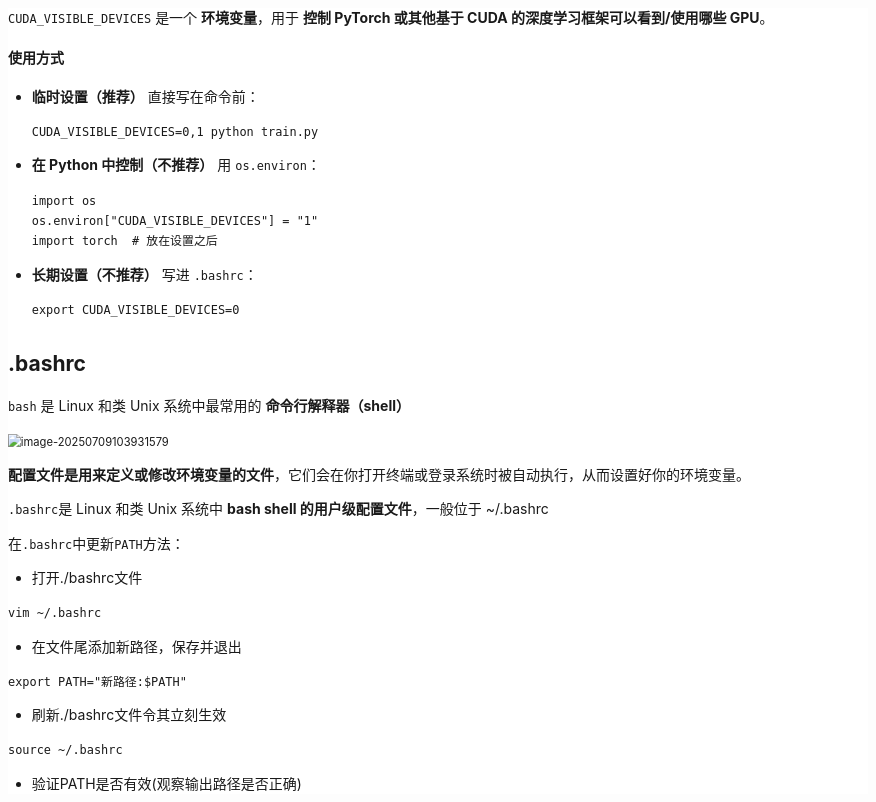 `CUDA_VISIBLE_DEVICES` 是一个 **环境变量**，用于 **控制 PyTorch 或其他基于 CUDA 的深度学习框架可以看到/使用哪些 GPU**。

#### 使用方式

- **临时设置（推荐）**
   直接写在命令前：

  ```
  CUDA_VISIBLE_DEVICES=0,1 python train.py
  ```

- **在 Python 中控制（不推荐）**
   用 `os.environ`：

  ```
  import os
  os.environ["CUDA_VISIBLE_DEVICES"] = "1"
  import torch  # 放在设置之后
  ```

- **长期设置（不推荐）**
   写进 `.bashrc`：

  ```
  export CUDA_VISIBLE_DEVICES=0
  ```





## .bashrc

 `bash` 是 Linux 和类 Unix 系统中最常用的 **命令行解释器（shell）**

<img src="C:\Users\SHI\AppData\Roaming\Typora\typora-user-images\image-20250709103931579.png" alt="image-20250709103931579" style="zoom: 80%;" />

**配置文件是用来定义或修改环境变量的文件**，它们会在你打开终端或登录系统时被自动执行，从而设置好你的环境变量。

`.bashrc`是 Linux 和类 Unix 系统中 **bash shell 的用户级配置文件**，一般位于 ~/.bashrc

在`.bashrc`中更新`PATH`方法：

* 打开./bashrc文件

```
vim ~/.bashrc
```

* 在文件尾添加新路径，保存并退出

```export PATH="新路径:$PATH"
export PATH="新路径:$PATH"
```

* 刷新./bashrc文件令其立刻生效

```
source ~/.bashrc
```

* 验证PATH是否有效(观察输出路径是否正确)
